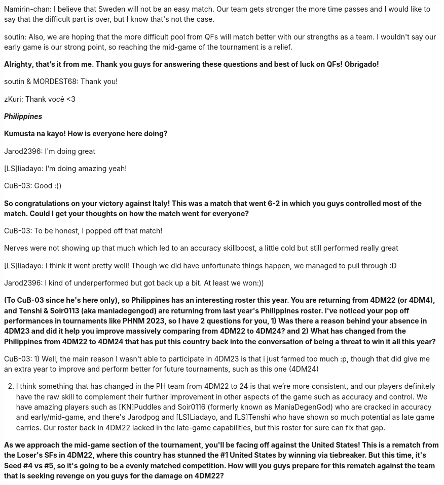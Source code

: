 Namirin-chan: I believe that Sweden will not be an easy match. Our team gets stronger the more time passes and I would like to say that the difficult part is over, but I know that's not the case.

soutin: Also, we are hoping that the more difficult pool from QFs will match better with our strengths as a team. I wouldn't say our early game is our strong point, so reaching the mid-game of the tournament is a relief.

**Alrighty, that’s it from me. Thank you guys for answering these questions and best of luck on QFs! Obrigado!**

soutin & MORDEST68: Thank you!

zKuri: Thank você <3

***Philippines***

**Kumusta na kayo! How is everyone here doing?**

Jarod2396: I'm doing great

[LS]liadayo: I’m doing amazing yeah!

CuB-03: Good :))

**So congratulations on your victory against Italy! This was a match that went 6-2 in which you guys controlled most of the match. Could I get your thoughts on how the match went for everyone?**

CuB-03: To be honest, I popped off that match!

Nerves were not showing up that much which led to an accuracy skillboost, a little cold but still performed really great

[LS]liadayo: I think it went pretty well! Though we did have unfortunate things happen, we managed to pull through :D

Jarod2396: I kind of underperformed but got back up a bit. At least we won:))

**(To CuB-03 since he's here only), so Philippines has an interesting roster this year. You are returning from 4DM22 (or 4DM4), and Tenshi & Soir0113 (aka maniadegengod) are returning from last year's Philippines roster. I've noticed your pop off performances in tournaments like PHNM 2023, so I have 2 questions for you, 1) Was there a reason behind your absence in 4DM23 and did it help you improve massively comparing from 4DM22 to 4DM24? and 2) What has changed from the Philippines from 4DM22 to 4DM24 that has put this country back into the conversation of being a threat to win it all this year?**

CuB-03: 1) Well, the main reason I wasn't able to participate in 4DM23 is that i just farmed too much :p, though that did give me an extra year to improve and perform better for future tournaments, such as this one (4DM24)

2) I think something that has changed in the PH team from 4DM22 to 24 is that we’re more consistent, and our players definitely have the raw skill to complement their further improvement in other aspects of the game such as accuracy and control. We have amazing players such as [KN]Puddles and Soir0116 (formerly known as ManiaDegenGod) who are cracked in accuracy and early/mid-game, and there's Jarodpog and [LS]Liadayo, and [LS]Tenshi who have shown so much potential as late game carries. Our roster back in 4DM22 lacked in the late-game capabilities, but this roster for sure can fix that gap.

**As we approach the mid-game section of the tournament, you'll be facing off against the United States! This is a rematch from the Loser's SFs in 4DM22, where this country has stunned the #1 United States by winning via tiebreaker. But this time, it's Seed #4 vs #5, so it's going to be a evenly matched competition. How will you guys prepare for this rematch against the team that is seeking revenge on you guys for the damage on 4DM22?**
